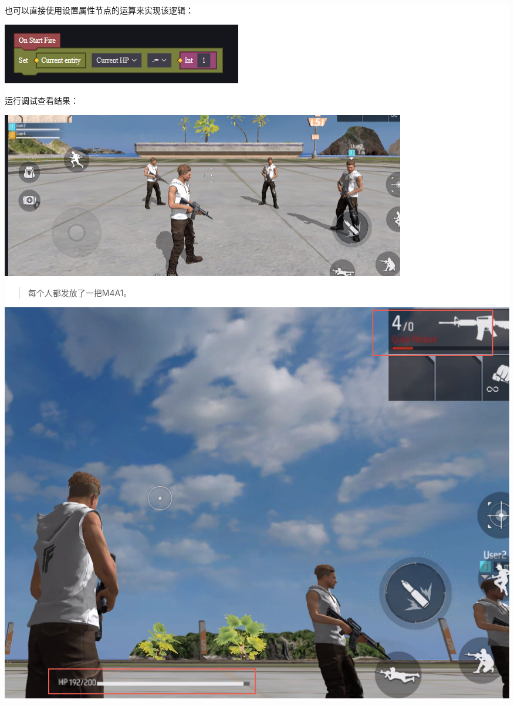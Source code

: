 也可以直接使用设置属性节点的运算来实现该逻辑：

![image-20240719184700828](./img/image-20240719184700828.png)

运行调试查看结果：

![image-20240719184826220](./img/image-20240719184826220.png)

> 每个人都发放了一把M4A1。

![image-20240719184935284](./img/image-20240719184935284.png)
